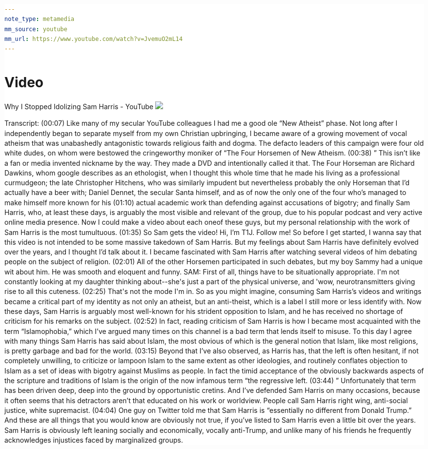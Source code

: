 ```yaml
---
note_type: metamedia
mm_source: youtube
mm_url: https://www.youtube.com/watch?v=JvemuO2mL14
---
```


# Video

Why I Stopped Idolizing Sam Harris - YouTube
![](https://www.youtube.com/watch?v=JvemuO2mL14)

Transcript:
(00:07) Like many of my secular YouTube colleagues I had me a good ole “New Atheist” phase. Not long after I independently began to separate myself from my own Christian upbringing, I became aware of a growing movement of vocal atheism that was unabashedly antagonistic towards religious faith and dogma. The defacto leaders of this campaign were four old white dudes, on whom were bestowed the cringeworthy moniker of “The Four Horsemen of New Atheism.
(00:38) ” This isn’t like a fan or media invented nickname by the way. They made a DVD and intentionally called it that. The Four Horseman are Richard Dawkins, whom google describes as an ethologist, when I thought this whole time that he made his living as a professional curmudgeon; the late Christopher Hitchens, who was similarly impudent but nevertheless probably the only Horseman that I’d actually have a beer with; Daniel Dennet, the secular Santa himself, and as of now the only one of the four who’s managed to make himself more known for his
(01:10) actual academic work than defending against accusations of bigotry; and finally Sam Harris, who, at least these days, is arguably the most visible and relevant of the group, due to his popular podcast and very active online media presence. Now I could make a video about each oneof these guys, but my personal relationship with the work of Sam Harris is the most tumultuous.
(01:35) So Sam gets the video! Hi, I’m T1J.  Follow me! So before I get started, I wanna say that this video is not intended to be some massive takedown of Sam Harris. But my feelings about Sam Harris have definitely evolved over the years, and I thought I’d talk about it. I became fascinated with Sam Harris after watching several videos of him debating people on the subject of religion.
(02:01) All of the other Horsemen participated in such debates, but my boy Sammy had a unique wit about him. He was smooth and eloquent and funny. SAM: First of all, things have to be situationally appropriate. I'm not constantly looking at my daughter thinking about--she's just a part of the physical universe, and 'wow, neurotransmitters giving rise to all this cuteness.
(02:25)  That's not the mode I'm in. So as you might imagine, consuming Sam Harris’s videos and writings became a critical part of my identity as not only an atheist, but an anti-theist, which is a label I still more or less identify with. Now these days, Sam Harris is arguably most well-known for his strident opposition to Islam, and he has received no shortage of criticism for his remarks on the subject.
(02:52) In fact, reading criticism of Sam Harris is how I became most acquainted with the term “Islamophobia,” which I’ve argued many times on this channel is a bad term that lends itself to misuse. To this day I agree with many things Sam Harris has said about Islam, the most obvious of which is the general notion that Islam, like most religions, is pretty garbage and bad for the world.
(03:15) Beyond that I’ve also observed, as Harris has, that the left is often hesitant, if not completely unwilling, to criticize or lampoon Islam to the same extent as other ideologies, and routinely conflates objection to Islam as a set of ideas with bigotry against Muslims as people. In fact the timid acceptance of the obviously backwards aspects of the scripture and traditions of Islam is the origin of the now infamous term “the regressive left.
(03:44) ” Unfortunately that term has been driven deep, deep into the ground by opportunistic cretins. And I’ve defended Sam Harris on many occasions, because it often seems that his detractors aren’t that educated on his work or worldview. People call Sam Harris right wing, anti-social justice, white supremacist.
(04:04) One guy on Twitter told me that Sam Harris is “essentially no different from Donald Trump.” And these are all things that you would know are obviously not true, if you’ve listed to Sam Harris even a little bit over the years. Sam Harris is obviously left leaning socially and economically, vocally anti-Trump, and unlike many of his friends he frequently acknowledges injustices faced by marginalized groups.
